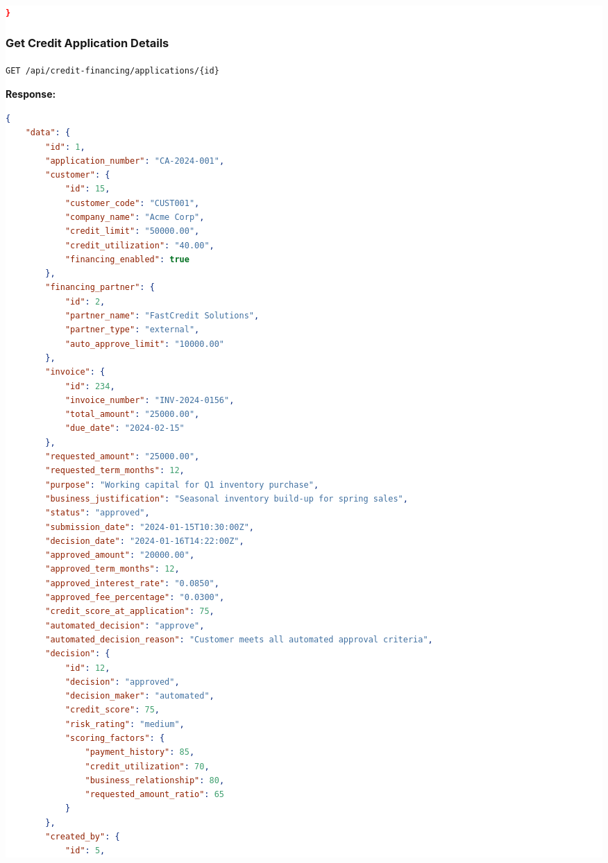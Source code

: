 ```json
}
```

### Get Credit Application Details

```http
GET /api/credit-financing/applications/{id}
```

**Response:**
```json
{
    "data": {
        "id": 1,
        "application_number": "CA-2024-001",
        "customer": {
            "id": 15,
            "customer_code": "CUST001", 
            "company_name": "Acme Corp",
            "credit_limit": "50000.00",
            "credit_utilization": "40.00",
            "financing_enabled": true
        },
        "financing_partner": {
            "id": 2,
            "partner_name": "FastCredit Solutions",
            "partner_type": "external",
            "auto_approve_limit": "10000.00"
        },
        "invoice": {
            "id": 234,
            "invoice_number": "INV-2024-0156",
            "total_amount": "25000.00",
            "due_date": "2024-02-15"
        },
        "requested_amount": "25000.00",
        "requested_term_months": 12,
        "purpose": "Working capital for Q1 inventory purchase",
        "business_justification": "Seasonal inventory build-up for spring sales",
        "status": "approved",
        "submission_date": "2024-01-15T10:30:00Z",
        "decision_date": "2024-01-16T14:22:00Z",
        "approved_amount": "20000.00",
        "approved_term_months": 12,
        "approved_interest_rate": "0.0850",
        "approved_fee_percentage": "0.0300",
        "credit_score_at_application": 75,
        "automated_decision": "approve",
        "automated_decision_reason": "Customer meets all automated approval criteria",
        "decision": {
            "id": 12,
            "decision": "approved",
            "decision_maker": "automated",
            "credit_score": 75,
            "risk_rating": "medium",
            "scoring_factors": {
                "payment_history": 85,
                "credit_utilization": 70,
                "business_relationship": 80,
                "requested_amount_ratio": 65
            }
        },
        "created_by": {
            "id": 5,
```